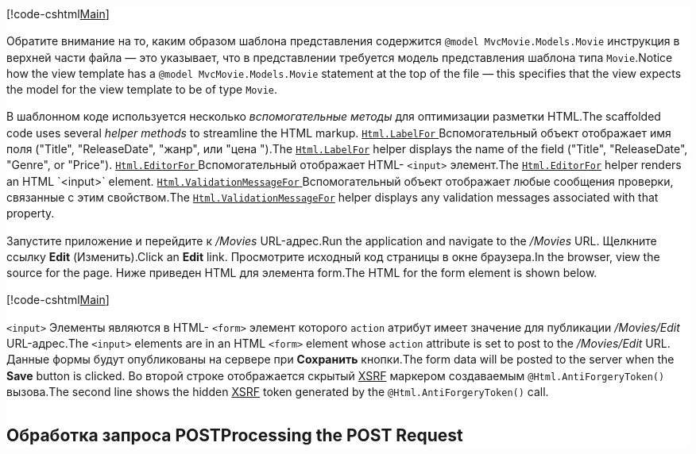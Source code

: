[!code-cshtml[Main](examining-the-edit-methods-and-edit-view/samples/sample7.cshtml)]

<span data-ttu-id="f5c5f-147">Обратите внимание на то, каким образом шаблона представления содержится `@model MvcMovie.Models.Movie` инструкция в верхней части файла — это указывает, что в представлении требуется модель представления шаблона типа `Movie`.</span><span class="sxs-lookup"><span data-stu-id="f5c5f-147">Notice how the view template has a `@model MvcMovie.Models.Movie` statement at the top of the file — this specifies that the view expects the model for the view template to be of type `Movie`.</span></span>

<span data-ttu-id="f5c5f-148">В шаблонном коде используется несколько *вспомогательные методы* для оптимизации разметки HTML.</span><span class="sxs-lookup"><span data-stu-id="f5c5f-148">The scaffolded code uses several *helper methods* to streamline the HTML markup.</span></span> <span data-ttu-id="f5c5f-149">[ `Html.LabelFor` ](https://msdn.microsoft.com/library/gg401864(VS.98).aspx) Вспомогательный объект отображает имя поля (&quot;Title&quot;, &quot;ReleaseDate&quot;, &quot;жанр&quot;, или &quot;цена &quot;).</span><span class="sxs-lookup"><span data-stu-id="f5c5f-149">The [`Html.LabelFor`](https://msdn.microsoft.com/library/gg401864(VS.98).aspx) helper displays the name of the field (&quot;Title&quot;, &quot;ReleaseDate&quot;, &quot;Genre&quot;, or &quot;Price&quot;).</span></span> <span data-ttu-id="f5c5f-150">[ `Html.EditorFor` ](https://msdn.microsoft.com/library/system.web.mvc.html.editorextensions.editorfor(VS.98).aspx) Вспомогательный отображает HTML- `<input>` элемент.</span><span class="sxs-lookup"><span data-stu-id="f5c5f-150">The [`Html.EditorFor`](https://msdn.microsoft.com/library/system.web.mvc.html.editorextensions.editorfor(VS.98).aspx) helper renders an HTML `<input>` element.</span></span> <span data-ttu-id="f5c5f-151">[ `Html.ValidationMessageFor` ](https://msdn.microsoft.com/library/system.web.mvc.html.validationextensions.validationmessagefor(VS.98).aspx) Вспомогательный объект отображает любые сообщения проверки, связанные с этим свойством.</span><span class="sxs-lookup"><span data-stu-id="f5c5f-151">The [`Html.ValidationMessageFor`](https://msdn.microsoft.com/library/system.web.mvc.html.validationextensions.validationmessagefor(VS.98).aspx) helper displays any validation messages associated with that property.</span></span>

<span data-ttu-id="f5c5f-152">Запустите приложение и перейдите к */Movies* URL-адрес.</span><span class="sxs-lookup"><span data-stu-id="f5c5f-152">Run the application and navigate to the */Movies* URL.</span></span> <span data-ttu-id="f5c5f-153">Щелкните ссылку **Edit** (Изменить).</span><span class="sxs-lookup"><span data-stu-id="f5c5f-153">Click an **Edit** link.</span></span> <span data-ttu-id="f5c5f-154">Просмотрите исходный код страницы в окне браузера.</span><span class="sxs-lookup"><span data-stu-id="f5c5f-154">In the browser, view the source for the page.</span></span> <span data-ttu-id="f5c5f-155">Ниже приведен HTML для элемента form.</span><span class="sxs-lookup"><span data-stu-id="f5c5f-155">The HTML for the form element is shown below.</span></span>

[!code-cshtml[Main](examining-the-edit-methods-and-edit-view/samples/sample8.cshtml?highlight=1-2)]

<span data-ttu-id="f5c5f-156">`<input>` Элементы являются в HTML- `<form>` элемент которого `action` атрибут имеет значение для публикации */Movies/Edit* URL-адрес.</span><span class="sxs-lookup"><span data-stu-id="f5c5f-156">The `<input>` elements are in an HTML `<form>` element whose `action` attribute is set to post to the */Movies/Edit* URL.</span></span> <span data-ttu-id="f5c5f-157">Данные формы будут опубликованы на сервере при **Сохранить** кнопки.</span><span class="sxs-lookup"><span data-stu-id="f5c5f-157">The form data will be posted to the server when the **Save** button is clicked.</span></span> <span data-ttu-id="f5c5f-158">Во второй строке отображается скрытый [XSRF](../../security/xsrfcsrf-prevention-in-aspnet-mvc-and-web-pages.md) маркером создаваемым `@Html.AntiForgeryToken()` вызова.</span><span class="sxs-lookup"><span data-stu-id="f5c5f-158">The second line shows the hidden [XSRF](../../security/xsrfcsrf-prevention-in-aspnet-mvc-and-web-pages.md) token generated by the `@Html.AntiForgeryToken()` call.</span></span>

## <a name="processing-the-post-request"></a><span data-ttu-id="f5c5f-159">Обработка запроса POST</span><span class="sxs-lookup"><span data-stu-id="f5c5f-159">Processing the POST Request</span></span>
